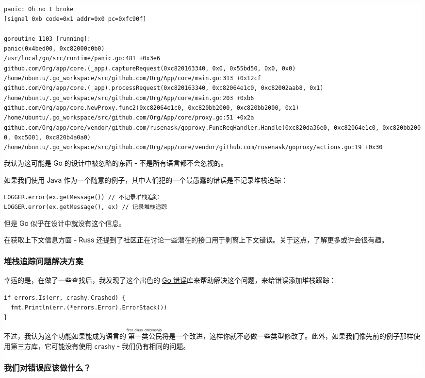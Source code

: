 

```
panic: Oh no I broke
[signal 0xb code=0x1 addr=0x0 pc=0xfc90f]

goroutine 1103 [running]:
panic(0x4bed00, 0xc82000c0b0)
/usr/local/go/src/runtime/panic.go:481 +0x3e6
github.com/Org/app/core.(_app).captureRequest(0xc820163340, 0x0, 0x55bd50, 0x0, 0x0)
/home/ubuntu/.go_workspace/src/github.com/Org/App/core/main.go:313 +0x12cf
github.com/Org/app/core.(_app).processRequest(0xc820163340, 0xc82064e1c0, 0xc82002aab8, 0x1)
/home/ubuntu/.go_workspace/src/github.com/Org/App/core/main.go:203 +0xb6
github.com/Org/app/core.NewProxy.func2(0xc82064e1c0, 0xc820bb2000, 0xc820bb2000, 0x1)
/home/ubuntu/.go_workspace/src/github.com/Org/App/core/proxy.go:51 +0x2a
github.com/Org/app/core/vendor/github.com/rusenask/goproxy.FuncReqHandler.Handle(0xc820da36e0, 0xc82064e1c0, 0xc820bb2000, 0xc5001, 0xc820b4a0a0)
/home/ubuntu/.go_workspace/src/github.com/Org/app/core/vendor/github.com/rusenask/goproxy/actions.go:19 +0x30

```

我认为这可能是 Go 的设计中被忽略的东西 - 不是所有语言都不会忽视的。


如果我们使用 Java 作为一个随意的例子，其中人们犯的一个最愚蠢的错误是不记录堆栈追踪：



```
LOGGER.error(ex.getMessage()) // 不记录堆栈追踪
LOGGER.error(ex.getMessage(), ex) // 记录堆栈追踪

```

但是 Go 似乎在设计中就没有这个信息。


在获取上下文信息方面 - Russ 还提到了社区正在讨论一些潜在的接口用于剥离上下文错误。关于这点，了解更多或许会很有趣。


### 堆栈追踪问题解决方案


幸运的是，在做了一些查找后，我发现了这个出色的 [Go 错误](https://github.com/go-errors/errors)库来帮助解决这个问题，来给错误添加堆栈跟踪：



```
if errors.Is(err, crashy.Crashed) {
  fmt.Println(err.(*errors.Error).ErrorStack())
}

```

不过，我认为这个功能如果能成为语言的<ruby> 第一类公民 <rt>  first class citizenship </rt></ruby>将是一个改进，这样你就不必做一些类型修改了。此外，如果我们像先前的例子那样使用第三方库，它可能没有使用 `crashy` - 我们仍有相同的问题。


### 我们对错误应该做什么？
